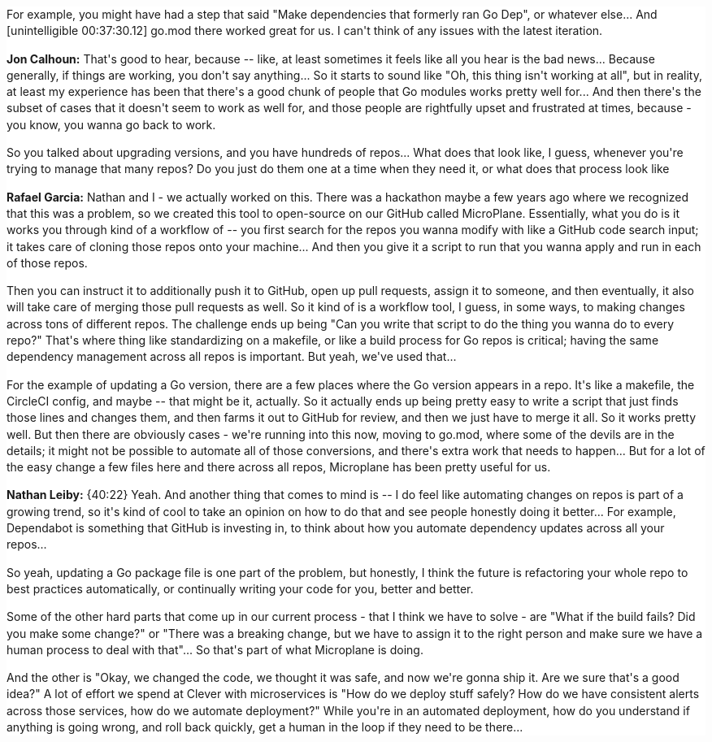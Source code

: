For example, you might have had a step that said "Make dependencies that formerly ran Go Dep", or whatever else... And \[unintelligible 00:37:30.12\] go.mod there worked great for us. I can't think of any issues with the latest iteration.

**Jon Calhoun:** That's good to hear, because -- like, at least sometimes it feels like all you hear is the bad news... Because generally, if things are working, you don't say anything... So it starts to sound like "Oh, this thing isn't working at all", but in reality, at least my experience has been that there's a good chunk of people that Go modules works pretty well for... And then there's the subset of cases that it doesn't seem to work as well for, and those people are rightfully upset and frustrated at times, because - you know, you wanna go back to work.

So you talked about upgrading versions, and you have hundreds of repos... What does that look like, I guess, whenever you're trying to manage that many repos? Do you just do them one at a time when they need it, or what does that process look like

**Rafael Garcia:** Nathan and I - we actually worked on this. There was a hackathon maybe a few years ago where we recognized that this was a problem, so we created this tool to open-source on our GitHub called MicroPlane. Essentially, what you do is it works you through kind of a workflow of -- you first search for the repos you wanna modify with like a GitHub code search input; it takes care of cloning those repos onto your machine... And then you give it a script to run that you wanna apply and run in each of those repos.

Then you can instruct it to additionally push it to GitHub, open up pull requests, assign it to someone, and then eventually, it also will take care of merging those pull requests as well. So it kind of is a workflow tool, I guess, in some ways, to making changes across tons of different repos. The challenge ends up being "Can you write that script to do the thing you wanna do to every repo?" That's where thing like standardizing on a makefile, or like a build process for Go repos is critical; having the same dependency management across all repos is important. But yeah, we've used that...

For the example of updating a Go version, there are a few places where the Go version appears in a repo. It's like a makefile, the CircleCI config, and maybe -- that might be it, actually. So it actually ends up being pretty easy to write a script that just finds those lines and changes them, and then farms it out to GitHub for review, and then we just have to merge it all. So it works pretty well. But then there are obviously cases - we're running into this now, moving to go.mod, where some of the devils are in the details; it might not be possible to automate all of those conversions, and there's extra work that needs to happen... But for a lot of the easy change a few files here and there across all repos, Microplane has been pretty useful for us.

**Nathan Leiby:** \{40:22\} Yeah. And another thing that comes to mind is -- I do feel like automating changes on repos is part of a growing trend, so it's kind of cool to take an opinion on how to do that and see people honestly doing it better... For example, Dependabot is something that GitHub is investing in, to think about how you automate dependency updates across all your repos...

So yeah, updating a Go package file is one part of the problem, but honestly, I think the future is refactoring your whole repo to best practices automatically, or continually writing your code for you, better and better.

Some of the other hard parts that come up in our current process - that I think we have to solve - are "What if the build fails? Did you make some change?" or "There was a breaking change, but we have to assign it to the right person and make sure we have a human process to deal with that"... So that's part of what Microplane is doing.

And the other is "Okay, we changed the code, we thought it was safe, and now we're gonna ship it. Are we sure that's a good idea?" A lot of effort we spend at Clever with microservices is "How do we deploy stuff safely? How do we have consistent alerts across those services, how do we automate deployment?" While you're in an automated deployment, how do you understand if anything is going wrong, and roll back quickly, get a human in the loop if they need to be there...
